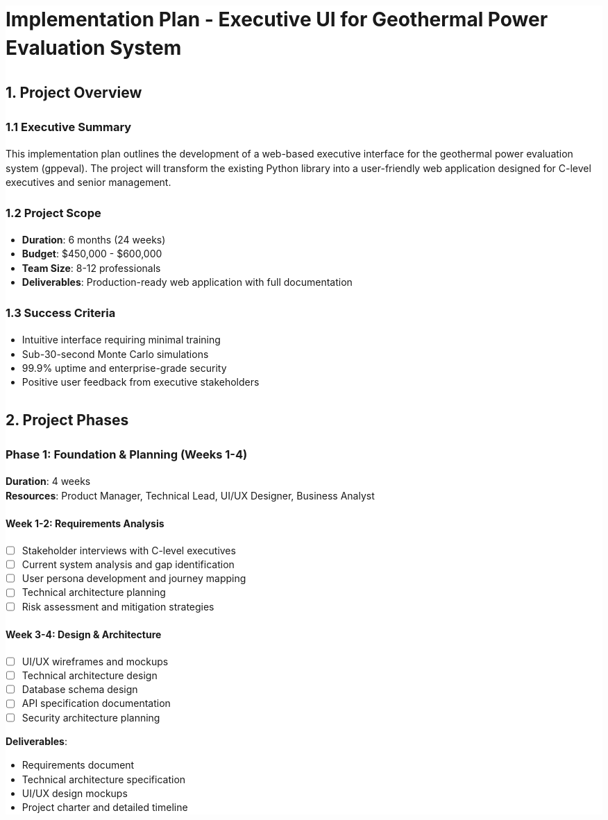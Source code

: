 # Implementation Plan - Executive UI for Geothermal Power Evaluation System

## 1. Project Overview

### 1.1 Executive Summary
This implementation plan outlines the development of a web-based executive interface for the geothermal power evaluation system (gppeval). The project will transform the existing Python library into a user-friendly web application designed for C-level executives and senior management.

### 1.2 Project Scope
- **Duration**: 6 months (24 weeks)
- **Budget**: $450,000 - $600,000
- **Team Size**: 8-12 professionals
- **Deliverables**: Production-ready web application with full documentation

### 1.3 Success Criteria
- Intuitive interface requiring minimal training
- Sub-30-second Monte Carlo simulations
- 99.9% uptime and enterprise-grade security
- Positive user feedback from executive stakeholders

## 2. Project Phases

### Phase 1: Foundation & Planning (Weeks 1-4)
**Duration**: 4 weeks  
**Resources**: Product Manager, Technical Lead, UI/UX Designer, Business Analyst

#### Week 1-2: Requirements Analysis
- [ ] Stakeholder interviews with C-level executives
- [ ] Current system analysis and gap identification
- [ ] User persona development and journey mapping
- [ ] Technical architecture planning
- [ ] Risk assessment and mitigation strategies

#### Week 3-4: Design & Architecture
- [ ] UI/UX wireframes and mockups
- [ ] Technical architecture design
- [ ] Database schema design
- [ ] API specification documentation
- [ ] Security architecture planning

**Deliverables**:
- Requirements document
- Technical architecture specification
- UI/UX design mockups
- Project charter and detailed timeline
